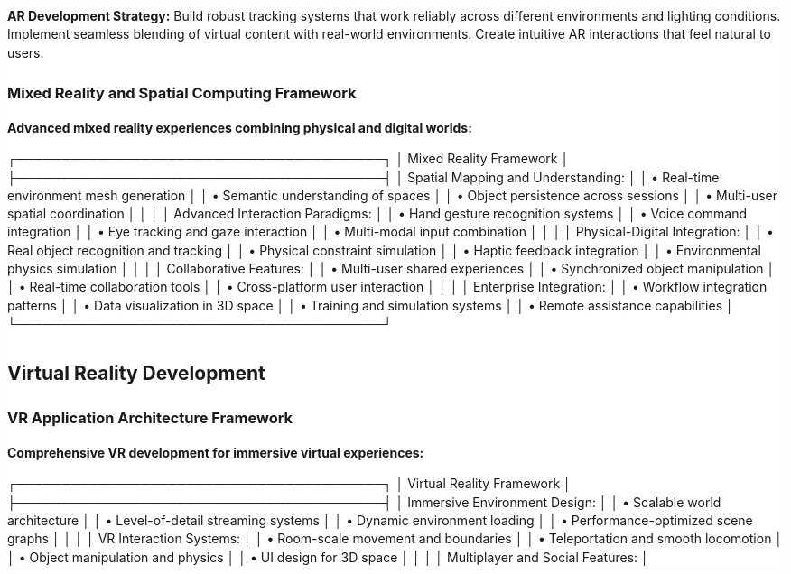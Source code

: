 **AR Development Strategy:**
Build robust tracking systems that work reliably across different environments and lighting conditions. Implement seamless blending of virtual content with real-world environments. Create intuitive AR interactions that feel natural to users.

### Mixed Reality and Spatial Computing Framework
**Advanced mixed reality experiences combining physical and digital worlds:**

┌─────────────────────────────────────────┐
│ Mixed Reality Framework                 │
├─────────────────────────────────────────┤
│ Spatial Mapping and Understanding:      │
│ • Real-time environment mesh generation │
│ • Semantic understanding of spaces      │
│ • Object persistence across sessions    │
│ • Multi-user spatial coordination       │
│                                         │
│ Advanced Interaction Paradigms:         │
│ • Hand gesture recognition systems      │
│ • Voice command integration             │
│ • Eye tracking and gaze interaction     │
│ • Multi-modal input combination         │
│                                         │
│ Physical-Digital Integration:           │
│ • Real object recognition and tracking  │
│ • Physical constraint simulation        │
│ • Haptic feedback integration           │
│ • Environmental physics simulation      │
│                                         │
│ Collaborative Features:                 │
│ • Multi-user shared experiences         │
│ • Synchronized object manipulation      │
│ • Real-time collaboration tools         │
│ • Cross-platform user interaction       │
│                                         │
│ Enterprise Integration:                 │
│ • Workflow integration patterns         │
│ • Data visualization in 3D space        │
│ • Training and simulation systems       │
│ • Remote assistance capabilities        │
└─────────────────────────────────────────┘

## Virtual Reality Development

### VR Application Architecture Framework
**Comprehensive VR development for immersive virtual experiences:**

┌─────────────────────────────────────────┐
│ Virtual Reality Framework               │
├─────────────────────────────────────────┤
│ Immersive Environment Design:           │
│ • Scalable world architecture           │
│ • Level-of-detail streaming systems     │
│ • Dynamic environment loading           │
│ • Performance-optimized scene graphs    │
│                                         │
│ VR Interaction Systems:                 │
│ • Room-scale movement and boundaries    │
│ • Teleportation and smooth locomotion   │
│ • Object manipulation and physics       │
│ • UI design for 3D space               │
│                                         │
│ Multiplayer and Social Features:        │